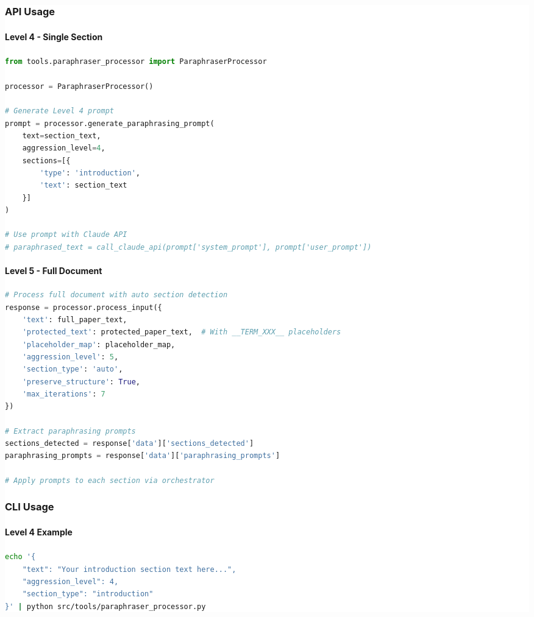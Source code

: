 ### API Usage

#### Level 4 - Single Section

```python
from tools.paraphraser_processor import ParaphraserProcessor

processor = ParaphraserProcessor()

# Generate Level 4 prompt
prompt = processor.generate_paraphrasing_prompt(
    text=section_text,
    aggression_level=4,
    sections=[{
        'type': 'introduction',
        'text': section_text
    }]
)

# Use prompt with Claude API
# paraphrased_text = call_claude_api(prompt['system_prompt'], prompt['user_prompt'])
```

#### Level 5 - Full Document

```python
# Process full document with auto section detection
response = processor.process_input({
    'text': full_paper_text,
    'protected_text': protected_paper_text,  # With __TERM_XXX__ placeholders
    'placeholder_map': placeholder_map,
    'aggression_level': 5,
    'section_type': 'auto',
    'preserve_structure': True,
    'max_iterations': 7
})

# Extract paraphrasing prompts
sections_detected = response['data']['sections_detected']
paraphrasing_prompts = response['data']['paraphrasing_prompts']

# Apply prompts to each section via orchestrator
```

### CLI Usage

#### Level 4 Example

```bash
echo '{
    "text": "Your introduction section text here...",
    "aggression_level": 4,
    "section_type": "introduction"
}' | python src/tools/paraphraser_processor.py
```
